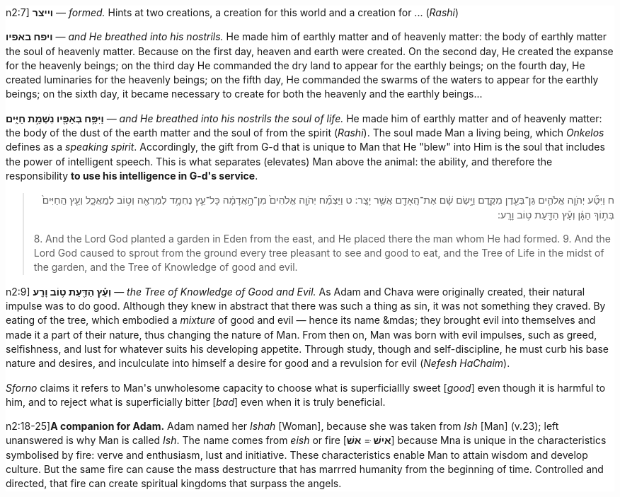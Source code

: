 n2:7]
<b>וייצר</b> &mdash; <i>formed.</i> Hints at two creations, a creation for this world and a creation for ... (<i>Rashi</i>)

<b>ויפח באפיו</b> &mdash; <i>and He breathed into his nostrils.</i> He made him of earthly matter and of heavenly matter: the body of earthly matter the soul of heavenly matter. Because on the first day, heaven and earth were created. On the second day, He created the expanse for the heavenly beings; on the third day He commanded the dry land to appear for the earthly beings; on the fourth day, He created luminaries for the heavenly beings; on the fifth day, He commanded the swarms of the waters to appear for the earthly beings; on the sixth day, it became necessary to create for both the heavenly and the earthly beings...

<b>וַיִּפַּ֥ח בְּאַפָּ֖יו נִשְׁמַ֣ת חַיִּ֑ים</b> &mdash; <i>and He breathed into his nostrils the soul of life.</i> He made him of earthly matter and of heavenly matter: the body of the dust of the earth matter and the soul of from the spirit (<i>Rashi</i>). The soul made Man a living being, which _Onkelos_ defines as a _speaking spirit_. Accordingly, the gift from G-d that is unique to Man that He "blew" into Him is the soul that includes the power of intelligent speech. This is what separates (elevates) Man above the animal: the ability, and therefore the responsibility **to use his intelligence in G-d's service**.

</article>

<article>
<blockquote>
<p dir="rtl">
  ח וַיִּטַּ֞ע יְהֹוָ֧ה אֱלֹהִ֛ים גַּן־בְּעֵ֖דֶן מִקֶּ֑דֶם וַיָּ֣שֶׂם שָׁ֔ם
  אֶת־הָֽאָדָ֖ם אֲשֶׁ֥ר יָצָֽר:
  ט וַיַּצְמַ֞ח יְהֹוָ֤ה אֱלֹהִים֙ מִן־הָ֣אֲדָמָ֔ה כָּל־עֵ֛ץ נֶחְמָ֥ד לְמַרְאֶ֖ה וְט֣וֹב לְמַֽאֲכָ֑ל וְעֵ֤ץ הַֽחַיִּים֙ בְּת֣וֹךְ הַגָּ֔ן וְעֵ֕ץ הַדַּ֖עַת ט֥וֹב וָרָֽע:
</p>
<p>
8. And the Lord God planted a garden in Eden from the east, and He placed there the man whom He had formed.
9. And the Lord God caused to sprout from the ground every tree pleasant to see and good to eat, and the Tree of Life in the midst of the garden, and the Tree of Knowledge of good and evil.
</p>
</blockquote>

n2:9] <b>וְעֵ֕ץ הַדַּ֖עַת ט֥וֹב וָרָֽע</b> &mdash; <i>the Tree of Knowledge of Good and Evil.</i> As Adam and Chava were originally created, their natural impulse was to do good. Although they knew in abstract that there was such a thing as sin, it was not something they craved. By eating of the tree, which embodied a _mixture_ of good and evil &mdash; hence its name &mdas; they brought evil into themselves and made it a part of their nature, thus changing the nature of Man. From then on, Man was born with evil impulses, such as greed, selfishness, and lust for whatever suits his developing appetite. Through study, though and self-discipline, he must curb his base nature and desires, and inculculate into himself a desire for good and a revulsion for evil (_Nefesh HaChaim_).

_Sforno_ claims it refers to Man's unwholesome capacity to choose what is superficiallly sweet [_good_] even though it is harmful to him, and to reject what is superficially bitter [_bad_] even when it is truly beneficial.

</article>

n2:18-25]<b>A companion for Adam.</b> Adam named her _Ishah_ [Woman], because she was taken from _Ish_ [Man] (v.23); left unanswered is why Man is called _Ish_. The name comes from _eish_ or fire [**אישׁ** ּ= **אשׁ**] because Mna is unique in the characteristics symbolised by fire: verve and enthusiasm, lust and initiative. These characteristics enable Man to attain wisdom and develop culture. But the same fire can cause the mass destructure that has marrred humanity from the beginning of time. Controlled and directed, that fire can create spiritual kingdoms that surpass the angels.


[^1]: Was it "exile"? They were already "exiled" from heaven to be place in Eden. Perhaps it was the change of realm, from that of Eden to that of Israel.
[^2]: Jews: If we define Jews as the nation that "dedicate ... G-d", then our definition is based not on "inheritence" but on action and dedication of energy for G-d.
[^4]: <b>וַיַּבְדֵּ֣ל אֱלֹהִ֔ים בֵּ֥ין הָא֖וֹר וּבֵ֥ין הַחֽשֶׁךְ</b> &mdash; G-d seperated or differentiated between light and dark, and He named the light 'day' and dark 'night' (v5).
[^5]: If the angels were only created on the second day, who were the _Elohim_?
[^6]: _Decreed boundaries:_ This speaks to the principle that in order to make "space" for something else to exist, one has to create boundaries to constrain whatever (phenomenon) is there. Just as the people of Canaan had to be "constrained", i.e. removed, to make space for Israel to exist.
[^7]: This supports the principle that everything (living) on earth wants to expand (procreate), to fulfil His desire.
[^9]: This is interesting in these times, with birth rate declining, and less and less people having kids. This is the one of the first (and thus fundamental) commandments given. If we stop procreating, we will die out. Just as one can judge the health of a forest by the amount of young trees it has growing in it at any stage, so we can judge the health of our human society in the same way. If our societies are not built on creating a better life for the future - our children - what then is its purpose?
[^10]: You have dominion over all the animals - if you prove yourself worthy, otherwise the animals (i.e., your beastly nature) will have dominion over you!
[^11]: This speaks of a certain template, containing both masculine and feminine. For the continuation of life, will require union between these two polarities, the harmony of which will produce the Divine Soul, able to have a relationship with the Divine.
[^12]: This is the "commandment" regarding the template. It is a spiritual (and biological) imperative.
[^13]: This first speaks of all the herbs and fruits that were given for food.
[^14]: This is the next level. The green herbs and fruit are their food too. There is nothing about the animals or fish as food. Could it be that "they have every green herb to eat?"
[^15]: If your wife is not your soul-mate, would this still be the case?
[^16]: I believe that it is necessary to explore one's personal desires, as this is what makes everyone special. These desires too are gifted to us from G-d, and if everyone sublimated them to His Desire, then what would G-d Himself be learning or discovering by that?
[^17]: None of the commentatators express the idea that the skin that He dressed Adam and Chava in were the actual skins that we wear today.
[^18]: It is always at your side, everpresent.